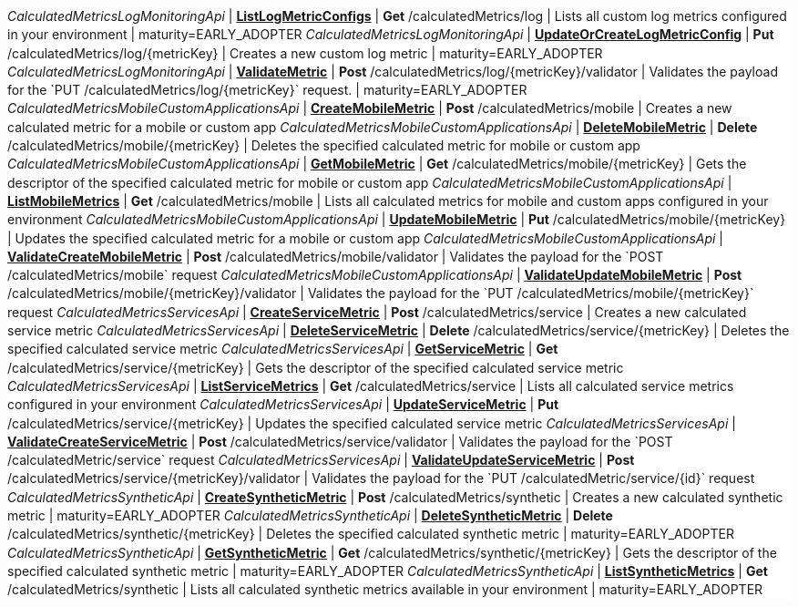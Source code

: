 *CalculatedMetricsLogMonitoringApi* | [**ListLogMetricConfigs**](docs/CalculatedMetricsLogMonitoringApi.md#listlogmetricconfigs) | **Get** /calculatedMetrics/log | Lists all custom log metrics configured in your environment | maturity&#x3D;EARLY_ADOPTER
*CalculatedMetricsLogMonitoringApi* | [**UpdateOrCreateLogMetricConfig**](docs/CalculatedMetricsLogMonitoringApi.md#updateorcreatelogmetricconfig) | **Put** /calculatedMetrics/log/{metricKey} | Creates a new custom log metric | maturity&#x3D;EARLY_ADOPTER
*CalculatedMetricsLogMonitoringApi* | [**ValidateMetric**](docs/CalculatedMetricsLogMonitoringApi.md#validatemetric) | **Post** /calculatedMetrics/log/{metricKey}/validator | Validates the payload for the &#x60;PUT /calculatedMetrics/log/{metricKey}&#x60; request. | maturity&#x3D;EARLY_ADOPTER
*CalculatedMetricsMobileCustomApplicationsApi* | [**CreateMobileMetric**](docs/CalculatedMetricsMobileCustomApplicationsApi.md#createmobilemetric) | **Post** /calculatedMetrics/mobile | Creates a new calculated metric for a mobile or custom app
*CalculatedMetricsMobileCustomApplicationsApi* | [**DeleteMobileMetric**](docs/CalculatedMetricsMobileCustomApplicationsApi.md#deletemobilemetric) | **Delete** /calculatedMetrics/mobile/{metricKey} | Deletes the specified calculated metric for mobile or custom app
*CalculatedMetricsMobileCustomApplicationsApi* | [**GetMobileMetric**](docs/CalculatedMetricsMobileCustomApplicationsApi.md#getmobilemetric) | **Get** /calculatedMetrics/mobile/{metricKey} | Gets the descriptor of the specified calculated metric for mobile or custom app
*CalculatedMetricsMobileCustomApplicationsApi* | [**ListMobileMetrics**](docs/CalculatedMetricsMobileCustomApplicationsApi.md#listmobilemetrics) | **Get** /calculatedMetrics/mobile | Lists all calculated metrics for mobile and custom apps configured in your environment
*CalculatedMetricsMobileCustomApplicationsApi* | [**UpdateMobileMetric**](docs/CalculatedMetricsMobileCustomApplicationsApi.md#updatemobilemetric) | **Put** /calculatedMetrics/mobile/{metricKey} | Updates the specified calculated metric for a mobile or custom app
*CalculatedMetricsMobileCustomApplicationsApi* | [**ValidateCreateMobileMetric**](docs/CalculatedMetricsMobileCustomApplicationsApi.md#validatecreatemobilemetric) | **Post** /calculatedMetrics/mobile/validator | Validates the payload for the &#x60;POST /calculatedMetrics/mobile&#x60; request
*CalculatedMetricsMobileCustomApplicationsApi* | [**ValidateUpdateMobileMetric**](docs/CalculatedMetricsMobileCustomApplicationsApi.md#validateupdatemobilemetric) | **Post** /calculatedMetrics/mobile/{metricKey}/validator | Validates the payload for the &#x60;PUT /calculatedMetrics/mobile/{metricKey}&#x60; request
*CalculatedMetricsServicesApi* | [**CreateServiceMetric**](docs/CalculatedMetricsServicesApi.md#createservicemetric) | **Post** /calculatedMetrics/service | Creates a new calculated service metric
*CalculatedMetricsServicesApi* | [**DeleteServiceMetric**](docs/CalculatedMetricsServicesApi.md#deleteservicemetric) | **Delete** /calculatedMetrics/service/{metricKey} | Deletes the specified calculated service metric
*CalculatedMetricsServicesApi* | [**GetServiceMetric**](docs/CalculatedMetricsServicesApi.md#getservicemetric) | **Get** /calculatedMetrics/service/{metricKey} | Gets the descriptor of the specified calculated service metric
*CalculatedMetricsServicesApi* | [**ListServiceMetrics**](docs/CalculatedMetricsServicesApi.md#listservicemetrics) | **Get** /calculatedMetrics/service | Lists all calculated service metrics configured in your environment
*CalculatedMetricsServicesApi* | [**UpdateServiceMetric**](docs/CalculatedMetricsServicesApi.md#updateservicemetric) | **Put** /calculatedMetrics/service/{metricKey} | Updates the specified calculated service metric
*CalculatedMetricsServicesApi* | [**ValidateCreateServiceMetric**](docs/CalculatedMetricsServicesApi.md#validatecreateservicemetric) | **Post** /calculatedMetrics/service/validator | Validates the payload for the &#x60;POST /calculatedMetric/service&#x60; request
*CalculatedMetricsServicesApi* | [**ValidateUpdateServiceMetric**](docs/CalculatedMetricsServicesApi.md#validateupdateservicemetric) | **Post** /calculatedMetrics/service/{metricKey}/validator | Validates the payload for the &#x60;PUT /calculatedMetric/service/{id}&#x60; request
*CalculatedMetricsSyntheticApi* | [**CreateSyntheticMetric**](docs/CalculatedMetricsSyntheticApi.md#createsyntheticmetric) | **Post** /calculatedMetrics/synthetic | Creates a new calculated synthetic metric | maturity&#x3D;EARLY_ADOPTER
*CalculatedMetricsSyntheticApi* | [**DeleteSyntheticMetric**](docs/CalculatedMetricsSyntheticApi.md#deletesyntheticmetric) | **Delete** /calculatedMetrics/synthetic/{metricKey} | Deletes the specified calculated synthetic metric | maturity&#x3D;EARLY_ADOPTER
*CalculatedMetricsSyntheticApi* | [**GetSyntheticMetric**](docs/CalculatedMetricsSyntheticApi.md#getsyntheticmetric) | **Get** /calculatedMetrics/synthetic/{metricKey} | Gets the descriptor of the specified calculated synthetic metric | maturity&#x3D;EARLY_ADOPTER
*CalculatedMetricsSyntheticApi* | [**ListSyntheticMetrics**](docs/CalculatedMetricsSyntheticApi.md#listsyntheticmetrics) | **Get** /calculatedMetrics/synthetic | Lists all calculated synthetic metrics available in your environment | maturity&#x3D;EARLY_ADOPTER